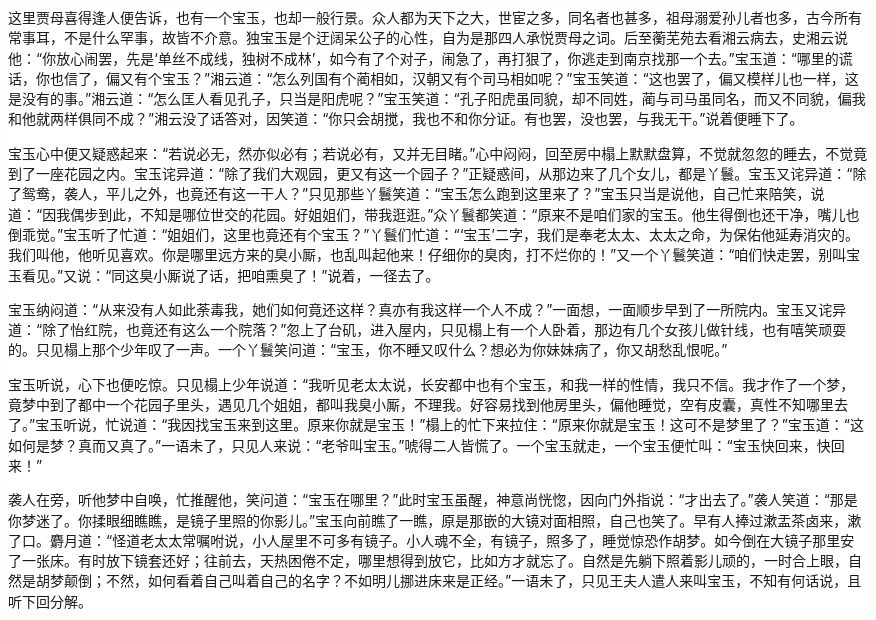 这里贾母喜得逢人便告诉，也有一个宝玉，也却一般行景。众人都为天下之大，世宦之多，同名者也甚多，祖母溺爱孙儿者也多，古今所有常事耳，不是什么罕事，故皆不介意。独宝玉是个迂阔呆公子的心性，自为是那四人承悦贾母之词。后至蘅芜苑去看湘云病去，史湘云说他：“你放心闹罢，先是‘单丝不成线，独树不成林’，如今有了个对子，闹急了，再打狠了，你逃走到南京找那一个去。”宝玉道：“哪里的谎话，你也信了，偏又有个宝玉？”湘云道：“怎么列国有个蔺相如，汉朝又有个司马相如呢？”宝玉笑道：“这也罢了，偏又模样儿也一样，这是没有的事。”湘云道：“怎么匡人看见孔子，只当是阳虎呢？”宝玉笑道：“孔子阳虎虽同貌，却不同姓，蔺与司马虽同名，而又不同貌，偏我和他就两样俱同不成？”湘云没了话答对，因笑道：“你只会胡搅，我也不和你分证。有也罢，没也罢，与我无干。”说着便睡下了。

宝玉心中便又疑惑起来：“若说必无，然亦似必有；若说必有，又并无目睹。”心中闷闷，回至房中榻上默默盘算，不觉就忽忽的睡去，不觉竟到了一座花园之内。宝玉诧异道：“除了我们大观园，更又有这一个园子？”正疑惑间，从那边来了几个女儿，都是丫鬟。宝玉又诧异道：“除了鸳鸯，袭人，平儿之外，也竟还有这一干人？”只见那些丫鬟笑道：“宝玉怎么跑到这里来了？”宝玉只当是说他，自己忙来陪笑，说道：“因我偶步到此，不知是哪位世交的花园。好姐姐们，带我逛逛。”众丫鬟都笑道：“原来不是咱们家的宝玉。他生得倒也还干净，嘴儿也倒乖觉。”宝玉听了忙道：“姐姐们，这里也竟还有个宝玉？”丫鬟们忙道：“‘宝玉’二字，我们是奉老太太、太太之命，为保佑他延寿消灾的。我们叫他，他听见喜欢。你是哪里远方来的臭小厮，也乱叫起他来！仔细你的臭肉，打不烂你的！”又一个丫鬟笑道：“咱们快走罢，别叫宝玉看见。”又说：“同这臭小厮说了话，把咱熏臭了！”说着，一径去了。

宝玉纳闷道：“从来没有人如此荼毒我，她们如何竟还这样？真亦有我这样一个人不成？”一面想，一面顺步早到了一所院内。宝玉又诧异道：“除了怡红院，也竟还有这么一个院落？”忽上了台矶，进入屋内，只见榻上有一个人卧着，那边有几个女孩儿做针线，也有嘻笑顽耍的。只见榻上那个少年叹了一声。一个丫鬟笑问道：“宝玉，你不睡又叹什么？想必为你妹妹病了，你又胡愁乱恨呢。”

宝玉听说，心下也便吃惊。只见榻上少年说道：“我听见老太太说，长安都中也有个宝玉，和我一样的性情，我只不信。我才作了一个梦，竟梦中到了都中一个花园子里头，遇见几个姐姐，都叫我臭小厮，不理我。好容易找到他房里头，偏他睡觉，空有皮囊，真性不知哪里去了。”宝玉听说，忙说道：“我因找宝玉来到这里。原来你就是宝玉！”榻上的忙下来拉住：“原来你就是宝玉！这可不是梦里了？”宝玉道：“这如何是梦？真而又真了。”一语未了，只见人来说：“老爷叫宝玉。”唬得二人皆慌了。一个宝玉就走，一个宝玉便忙叫：“宝玉快回来，快回来！”

袭人在旁，听他梦中自唤，忙推醒他，笑问道：“宝玉在哪里？”此时宝玉虽醒，神意尚恍惚，因向门外指说：“才出去了。”袭人笑道：“那是你梦迷了。你揉眼细瞧瞧，是镜子里照的你影儿。”宝玉向前瞧了一瞧，原是那嵌的大镜对面相照，自己也笑了。早有人捧过漱盂茶卤来，漱了口。麝月道：“怪道老太太常嘱咐说，小人屋里不可多有镜子。小人魂不全，有镜子，照多了，睡觉惊恐作胡梦。如今倒在大镜子那里安了一张床。有时放下镜套还好；往前去，天热困倦不定，哪里想得到放它，比如方才就忘了。自然是先躺下照着影儿顽的，一时合上眼，自然是胡梦颠倒；不然，如何看着自己叫着自己的名字？不如明儿挪进床来是正经。”一语未了，只见王夫人遣人来叫宝玉，不知有何话说，且听下回分解。


